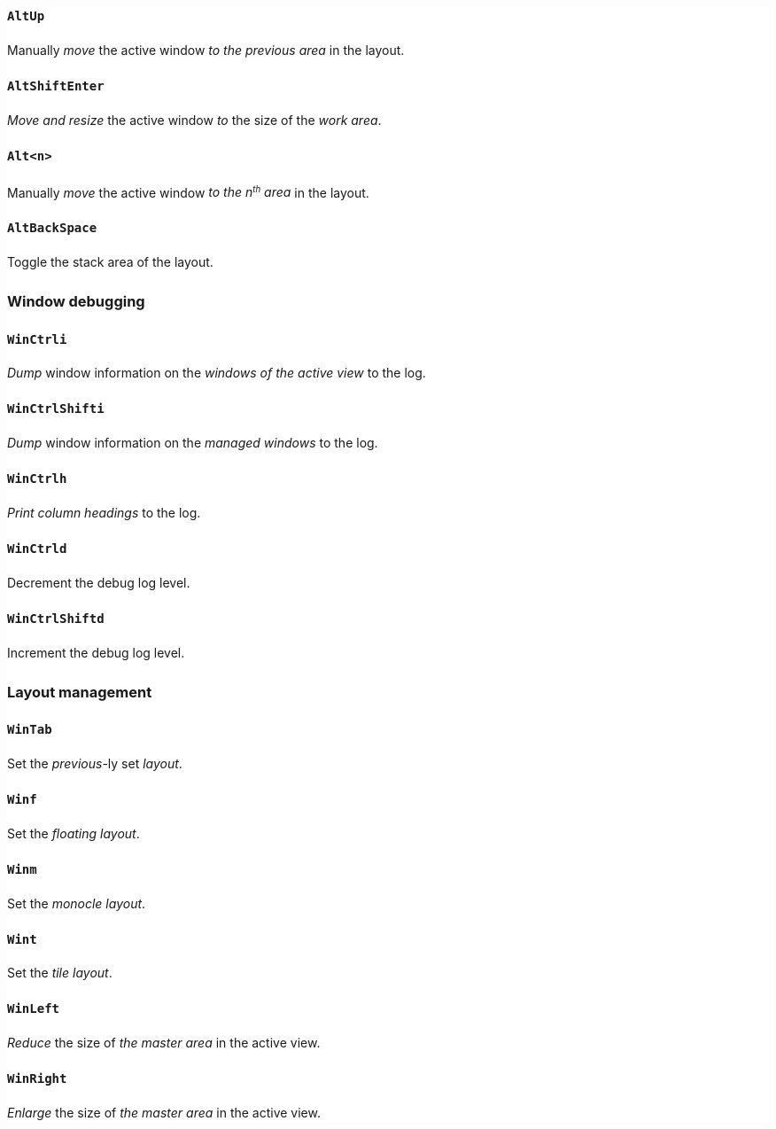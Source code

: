 #### <kbd>Alt</kbd><kbd>Up</kbd>
Manually _move_ the active window _to the previous area_ in the layout.

#### <kbd>Alt</kbd><kbd>Shift</kbd><kbd>Enter</kbd>
_Move and resize_ the active window _to_ the size of the _work area_.

#### <kbd>Alt</kbd><kbd>&lt;n&gt;</kbd>
Manually _move_ the active window _to the n<sup><small>th</small></sup> area_
in the layout.

#### <kbd>Alt</kbd><kbd>BackSpace</kbd>
Toggle the stack area of the layout.

### Window debugging

#### <kbd>Win</kbd><kbd>Ctrl</kbd><kbd>i</kbd>
_Dump_ window information on the _windows of the active view_ to the log.

#### <kbd>Win</kbd><kbd>Ctrl</kbd><kbd>Shift</kbd><kbd>i</kbd>
_Dump_ window information on the _managed windows_ to the log.

#### <kbd>Win</kbd><kbd>Ctrl</kbd><kbd>h</kbd>
_Print column headings_ to the log.

#### <kbd>Win</kbd><kbd>Ctrl</kbd><kbd>d</kbd>
Decrement the debug log level.

#### <kbd>Win</kbd><kbd>Ctrl</kbd><kbd>Shift</kbd><kbd>d</kbd>
Increment the debug log level.

### Layout management

#### <kbd>Win</kbd><kbd>Tab</kbd>
Set the _previous_-ly set _layout_.

#### <kbd>Win</kbd><kbd>f</kbd>
Set the _floating layout_.

#### <kbd>Win</kbd><kbd>m</kbd>
Set the _monocle layout_.

#### <kbd>Win</kbd><kbd>t</kbd>
Set the _tile layout_.

#### <kbd>Win</kbd><kbd>Left</kbd>
_Reduce_ the size of _the master area_ in the active view.

#### <kbd>Win</kbd><kbd>Right</kbd>
_Enlarge_ the size of _the master area_ in the active view.
